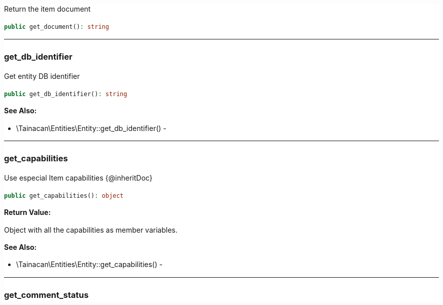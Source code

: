 Return the item document

```php
public get_document(): string
```











***

### get_db_identifier

Get entity DB identifier

```php
public get_db_identifier(): string
```










**See Also:**

* \Tainacan\Entities\Entity::get_db_identifier() - 

***

### get_capabilities

Use especial Item capabilities
{@inheritDoc}

```php
public get_capabilities(): object
```









**Return Value:**

Object with all the capabilities as member variables.


**See Also:**

* \Tainacan\Entities\Entity::get_capabilities() - 

***

### get_comment_status
